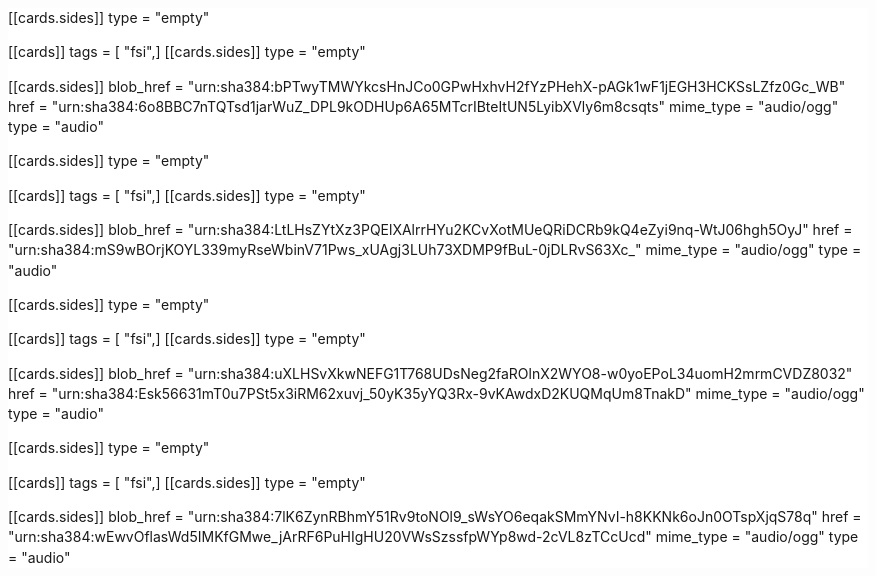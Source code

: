 [[cards.sides]]
type = "empty"


[[cards]]
tags = [ "fsi",]
[[cards.sides]]
type = "empty"

[[cards.sides]]
blob_href = "urn:sha384:bPTwyTMWYkcsHnJCo0GPwHxhvH2fYzPHehX-pAGk1wF1jEGH3HCKSsLZfz0Gc_WB"
href = "urn:sha384:6o8BBC7nTQTsd1jarWuZ_DPL9kODHUp6A65MTcrIBteItUN5LyibXVly6m8csqts"
mime_type = "audio/ogg"
type = "audio"

[[cards.sides]]
type = "empty"


[[cards]]
tags = [ "fsi",]
[[cards.sides]]
type = "empty"

[[cards.sides]]
blob_href = "urn:sha384:LtLHsZYtXz3PQElXAlrrHYu2KCvXotMUeQRiDCRb9kQ4eZyi9nq-WtJ06hgh5OyJ"
href = "urn:sha384:mS9wBOrjKOYL339myRseWbinV71Pws_xUAgj3LUh73XDMP9fBuL-0jDLRvS63Xc_"
mime_type = "audio/ogg"
type = "audio"

[[cards.sides]]
type = "empty"


[[cards]]
tags = [ "fsi",]
[[cards.sides]]
type = "empty"

[[cards.sides]]
blob_href = "urn:sha384:uXLHSvXkwNEFG1T768UDsNeg2faROlnX2WYO8-w0yoEPoL34uomH2mrmCVDZ8032"
href = "urn:sha384:Esk56631mT0u7PSt5x3iRM62xuvj_50yK35yYQ3Rx-9vKAwdxD2KUQMqUm8TnakD"
mime_type = "audio/ogg"
type = "audio"

[[cards.sides]]
type = "empty"


[[cards]]
tags = [ "fsi",]
[[cards.sides]]
type = "empty"

[[cards.sides]]
blob_href = "urn:sha384:7lK6ZynRBhmY51Rv9toNOl9_sWsYO6eqakSMmYNvI-h8KKNk6oJn0OTspXjqS78q"
href = "urn:sha384:wEwvOflasWd5IMKfGMwe_jArRF6PuHIgHU20VWsSzssfpWYp8wd-2cVL8zTCcUcd"
mime_type = "audio/ogg"
type = "audio"
